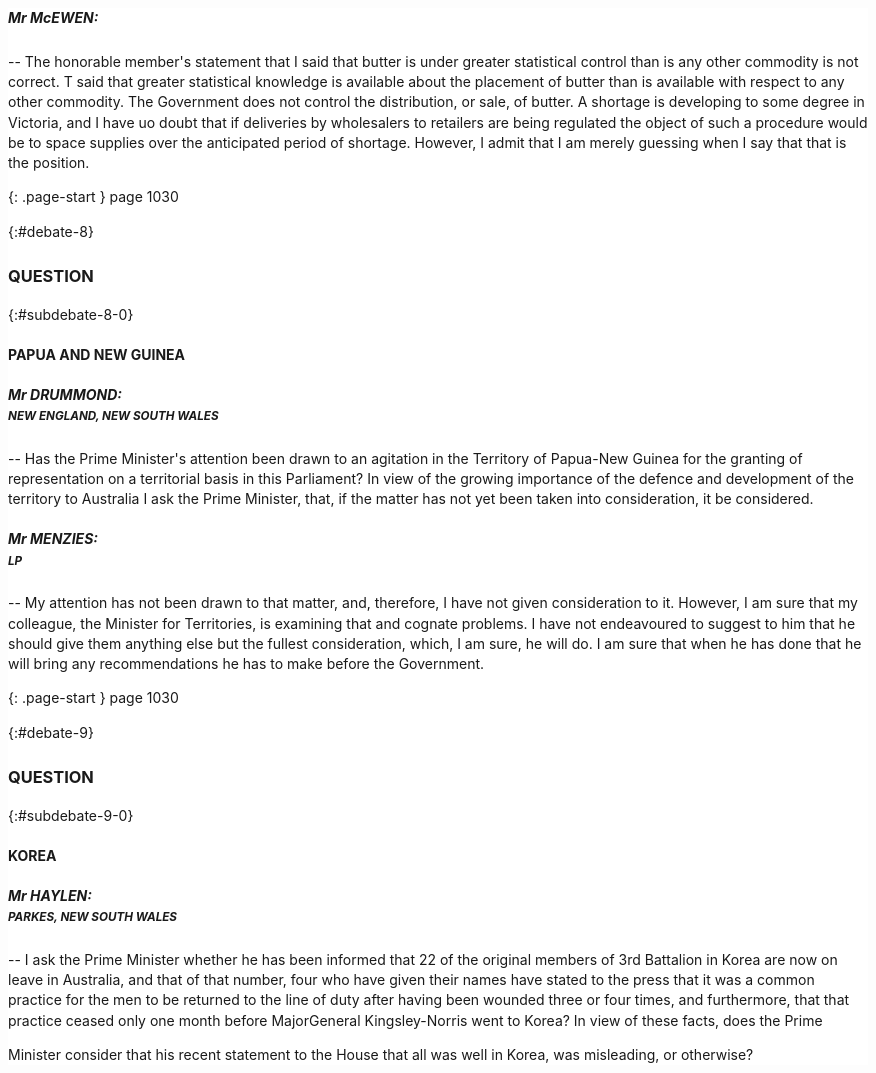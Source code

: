 ##### Mr McEWEN:

-- The honorable member's statement that I said that butter is under greater statistical control than is any other commodity is not correct. T said that greater statistical knowledge is available about the placement of butter than is available with respect to any other commodity. The Government does not control the distribution, or sale, of butter. A shortage is developing to some  degree  in Victoria, and I have uo doubt that if deliveries by wholesalers to retailers are being regulated the object of such a procedure would be to space supplies over the anticipated period of shortage. However, I admit that I am merely guessing when I say that that is the position. 

{: .page-start }
page 1030

{:#debate-8}
### QUESTION

{:#subdebate-8-0}
#### PAPUA AND NEW GUINEA

##### Mr DRUMMOND:<br><small class="text-muted">NEW ENGLAND, NEW SOUTH WALES</small>

-- Has the Prime Minister's attention been drawn to an agitation in the Territory of Papua-New Guinea for the granting of representation on a territorial basis in this Parliament? In view of the growing importance of the defence and development of the territory to Australia I ask the Prime Minister, that, if the matter has not yet been taken into consideration, it be considered. 

##### Mr MENZIES:<br><small class="text-muted">LP</small>

-- My attention has not been drawn to that matter, and, therefore, I have not given consideration to it. However, I am sure that my colleague, the Minister for Territories, is examining that and cognate problems. I have not endeavoured to suggest to him that he should give them anything else but the fullest consideration, which, I am sure, he will do. I am sure that when he has done that he will bring any recommendations he has to make before the Government. 

{: .page-start }
page 1030

{:#debate-9}
### QUESTION

{:#subdebate-9-0}
#### KOREA

##### Mr HAYLEN:<br><small class="text-muted">PARKES, NEW SOUTH WALES</small>

-- I ask the Prime Minister whether he has been informed that 22 of the original members of 3rd Battalion in Korea are now on leave in Australia, and that of that number, four who have given their names have stated to the press that it was a common practice for the men to be returned to the line of duty after having been wounded three or four times, and furthermore, that that practice ceased only one month before MajorGeneral Kingsley-Norris went to Korea? In view of these facts, does the Prime 

Minister consider that his recent statement to the House that all was well in Korea, was misleading, or otherwise? 
